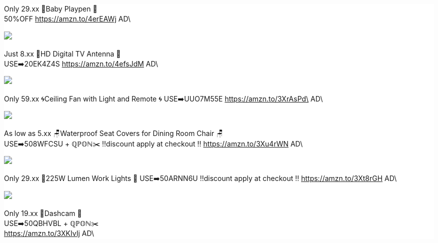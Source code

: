 
 Only 29.xx
💞Baby Playpen 💞\
50%OFF
https://amzn.to/4erEAWj
 AD\


![](https://m.media-amazon.com/images/I/81S3tVRt8QL._SL1500_.jpg)



 Just 8.xx
📡HD Digital TV Antenna 📡\
USE➡️20EK4Z4S 
https://amzn.to/4efsJdM
AD\


![](https://m.media-amazon.com/images/I/71Cpu-er9iL._AC_SL1500_.jpg)



Only 59.xx
🌀Ceiling Fan with Light and Remote 🌀 USE➡️UUO7M55E
https://amzn.to/3XrAsPd\
AD\


![](https://m.media-amazon.com/images/I/71evgXw4QOL._AC_SL1500_.jpg)



 As low as 5.xx
🪑Waterproof Seat Covers for Dining Room Chair 🪑\
USE➡️508WFCSU + ℚℙ𝕆ℕ✂️
 ‼️discount apply at checkout ‼️
https://amzn.to/3Xu4rWN 
 AD\


![](https://m.media-amazon.com/images/I/81hNe14s6SL._AC_SL1500_.jpg)



Only 29.xx
🌟225W Lumen Work Lights 🌟
USE➡️50ARNN6U 
‼️discount apply at checkout ‼️ 
https://amzn.to/3Xt8rGH 
 AD\


![](https://m.media-amazon.com/images/I/718bgGWUb3L._AC_SL1500_.jpg)



Only 19.xx
📸Dashcam 📸\
USE➡️50QBHVBL + ℚℙ𝕆ℕ✂️\
https://amzn.to/3XKIvIj
AD\
